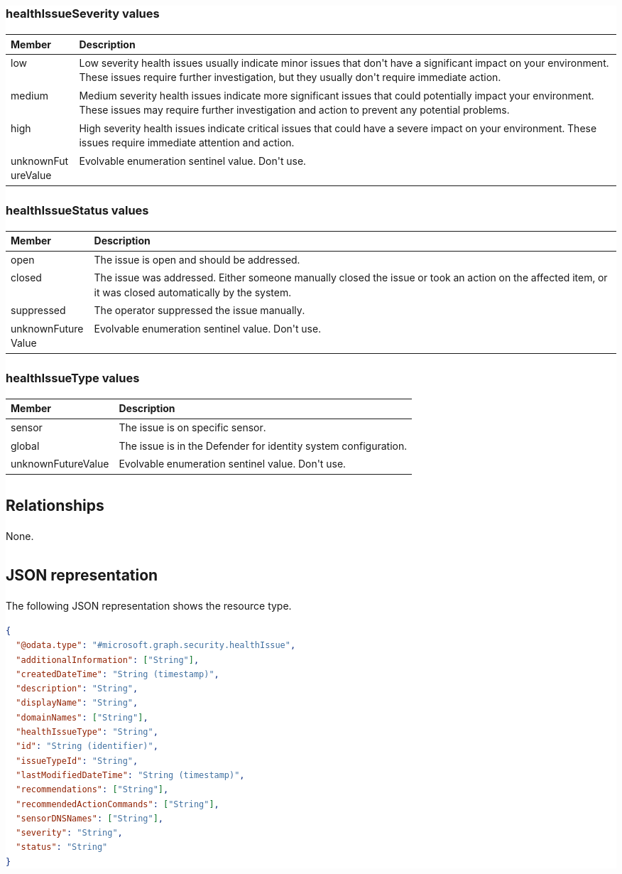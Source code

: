 ### healthIssueSeverity values

| Member                     | Description                                                                                                                  |
| :--------------------------| :--------------------------------------------------------------------------------------------------------------------------- |
| low | Low severity health issues usually indicate minor issues that don't have a significant impact on your environment. These issues require further investigation, but they usually don't require immediate action. |
| medium | Medium severity health issues indicate more significant issues that could potentially impact your environment. These issues may require further investigation and action to prevent any potential problems. |
| high | High severity health issues indicate critical issues that could have a severe impact on your environment. These issues require immediate attention and action. |
| unknownFutureValue | Evolvable enumeration sentinel value. Don't use.|

### healthIssueStatus values

| Member                     | Description                                                                                                                  |
| :--------------------------| :--------------------------------------------------------------------------------------------------------------------------- |
| open | The issue is open and should be addressed. |
| closed | The issue was addressed. Either someone manually closed the issue or took an action on the affected item, or it was closed automatically by the system. |
| suppressed | The operator suppressed the issue manually. |
| unknownFutureValue | Evolvable enumeration sentinel value. Don't use.|

### healthIssueType values

| Member                     | Description                                                                                                                  |
| :--------------------------| :--------------------------------------------------------------------------------------------------------------------------- |
| sensor | The issue is on specific sensor. |
| global | The issue is in the Defender for identity system configuration. |
| unknownFutureValue | Evolvable enumeration sentinel value. Don't use.|

## Relationships
None.

## JSON representation
The following JSON representation shows the resource type.

``` json
{
  "@odata.type": "#microsoft.graph.security.healthIssue",
  "additionalInformation": ["String"],
  "createdDateTime": "String (timestamp)",
  "description": "String",
  "displayName": "String",
  "domainNames": ["String"],
  "healthIssueType": "String",
  "id": "String (identifier)",
  "issueTypeId": "String",
  "lastModifiedDateTime": "String (timestamp)",
  "recommendations": ["String"],
  "recommendedActionCommands": ["String"],
  "sensorDNSNames": ["String"],
  "severity": "String",
  "status": "String"
}
```

